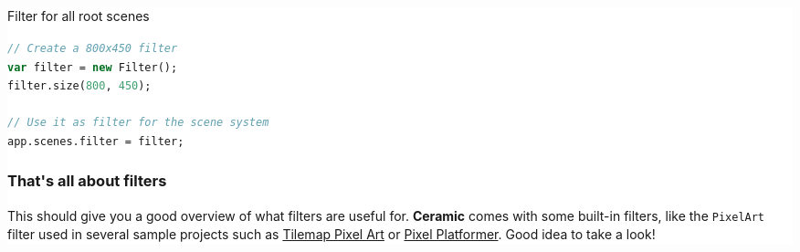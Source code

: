 <div class="codename">Filter for all root scenes</div>

```haxe
// Create a 800x450 filter
var filter = new Filter();
filter.size(800, 450);

// Use it as filter for the scene system
app.scenes.filter = filter;
```

### That's all about filters

This should give you a good overview of what filters are useful for. **Ceramic** comes with some built-in filters, like the `PixelArt` filter used in several sample projects such as [Tilemap Pixel Art](/examples/tilemap-pixelart/) or [Pixel Platformer](/examples/pixel-platformer/). Good idea to take a look!
